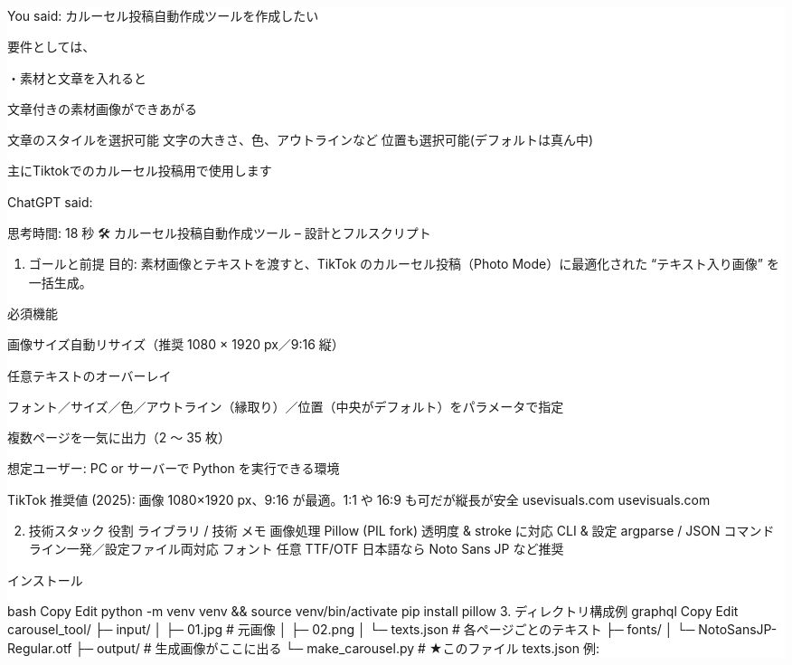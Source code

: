 You said:
カルーセル投稿自動作成ツールを作成したい

要件としては、

・素材と文章を入れると

文章付きの素材画像ができあがる

文章のスタイルを選択可能
文字の大きさ、色、アウトラインなど
位置も選択可能(デフォルトは真ん中)

主にTiktokでのカルーセル投稿用で使用します



ChatGPT said:

思考時間: 18 秒
🛠️ カルーセル投稿自動作成ツール – 設計とフルスクリプト
1. ゴールと前提
目的: 素材画像とテキストを渡すと、TikTok のカルーセル投稿（Photo Mode）に最適化された “テキスト入り画像” を一括生成。

必須機能

画像サイズ自動リサイズ（推奨 1080 × 1920 px／9:16 縦）

任意テキストのオーバーレイ

フォント／サイズ／色／アウトライン（縁取り）／位置（中央がデフォルト）をパラメータで指定

複数ページを一気に出力（2 〜 35 枚）

想定ユーザー: PC or サーバーで Python を実行できる環境

TikTok 推奨値 (2025): 画像 1080×1920 px、9:16 が最適。1:1 や 16:9 も可だが縦長が安全 
usevisuals.com
usevisuals.com

2. 技術スタック
役割	ライブラリ / 技術	メモ
画像処理	Pillow (PIL fork)	透明度 & stroke に対応
CLI & 設定	argparse / JSON	コマンドライン一発／設定ファイル両対応
フォント	任意 TTF/OTF	日本語なら Noto Sans JP など推奨

インストール

bash
Copy
Edit
python -m venv venv && source venv/bin/activate
pip install pillow
3. ディレクトリ構成例
graphql
Copy
Edit
carousel_tool/
├─ input/
│  ├─ 01.jpg        # 元画像
│  ├─ 02.png
│  └─ texts.json    # 各ページごとのテキスト
├─ fonts/
│  └─ NotoSansJP-Regular.otf
├─ output/          # 生成画像がここに出る
└─ make_carousel.py # ★このファイル
texts.json 例:
